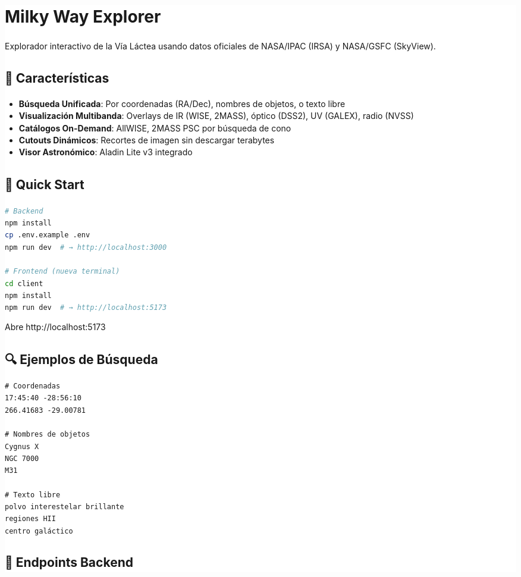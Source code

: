 # Milky Way Explorer

Explorador interactivo de la Vía Láctea usando datos oficiales de NASA/IPAC (IRSA) y NASA/GSFC (SkyView).

## 🌌 Características

- **Búsqueda Unificada**: Por coordenadas (RA/Dec), nombres de objetos, o texto libre
- **Visualización Multibanda**: Overlays de IR (WISE, 2MASS), óptico (DSS2), UV (GALEX), radio (NVSS)
- **Catálogos On-Demand**: AllWISE, 2MASS PSC por búsqueda de cono
- **Cutouts Dinámicos**: Recortes de imagen sin descargar terabytes
- **Visor Astronómico**: Aladin Lite v3 integrado

## 🚀 Quick Start

```bash
# Backend
npm install
cp .env.example .env
npm run dev  # → http://localhost:3000

# Frontend (nueva terminal)
cd client
npm install
npm run dev  # → http://localhost:5173
```

Abre http://localhost:5173

## 🔍 Ejemplos de Búsqueda

```
# Coordenadas
17:45:40 -28:56:10
266.41683 -29.00781

# Nombres de objetos
Cygnus X
NGC 7000
M31

# Texto libre
polvo interestelar brillante
regiones HII
centro galáctico
```

## 📡 Endpoints Backend
